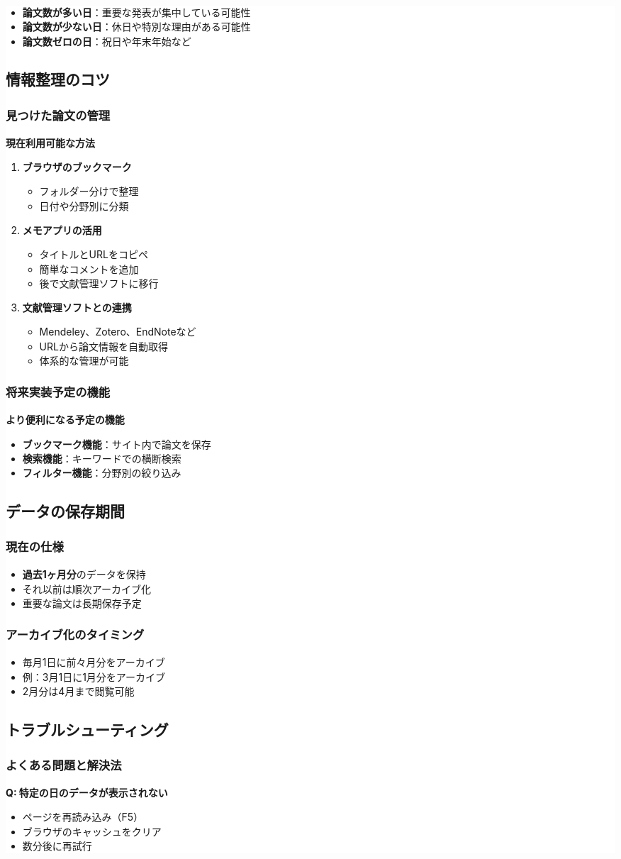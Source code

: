 - **論文数が多い日**：重要な発表が集中している可能性
- **論文数が少ない日**：休日や特別な理由がある可能性
- **論文数ゼロの日**：祝日や年末年始など

## 情報整理のコツ

### 見つけた論文の管理

**現在利用可能な方法**

1. **ブラウザのブックマーク**
   - フォルダー分けで整理
   - 日付や分野別に分類

2. **メモアプリの活用**
   - タイトルとURLをコピペ
   - 簡単なコメントを追加
   - 後で文献管理ソフトに移行

3. **文献管理ソフトとの連携**
   - Mendeley、Zotero、EndNoteなど
   - URLから論文情報を自動取得
   - 体系的な管理が可能

### 将来実装予定の機能

**より便利になる予定の機能**

- **ブックマーク機能**：サイト内で論文を保存
- **検索機能**：キーワードでの横断検索
- **フィルター機能**：分野別の絞り込み

## データの保存期間

### 現在の仕様
- **過去1ヶ月分**のデータを保持
- それ以前は順次アーカイブ化
- 重要な論文は長期保存予定

### アーカイブ化のタイミング
- 毎月1日に前々月分をアーカイブ
- 例：3月1日に1月分をアーカイブ
- 2月分は4月まで閲覧可能

## トラブルシューティング

### よくある問題と解決法

**Q: 特定の日のデータが表示されない**
- ページを再読み込み（F5）
- ブラウザのキャッシュをクリア
- 数分後に再試行
